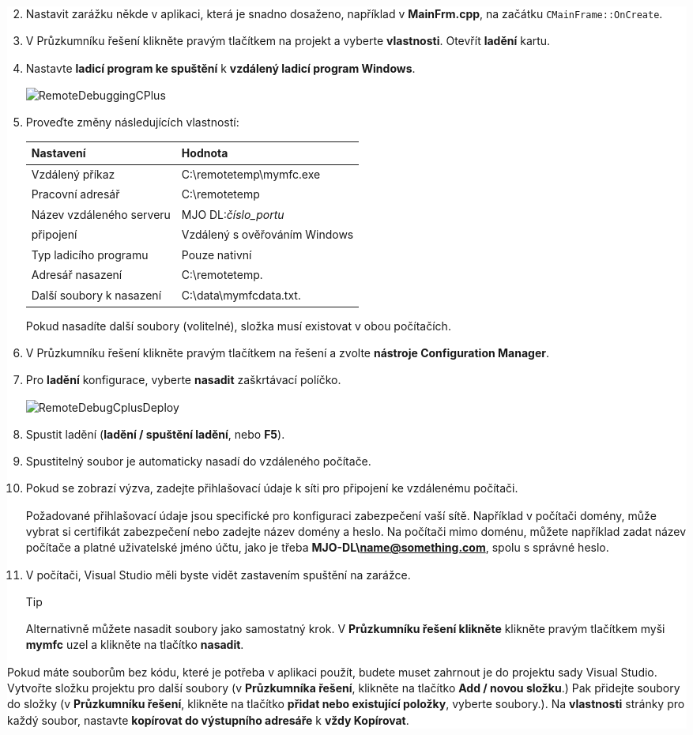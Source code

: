 2.  Nastavit zarážku někde v aplikaci, která je snadno dosaženo, například v **MainFrm.cpp**, na začátku `CMainFrame::OnCreate`.  
  
3.  V Průzkumníku řešení klikněte pravým tlačítkem na projekt a vyberte **vlastnosti**. Otevřít **ladění** kartu.  
  
4.  Nastavte **ladicí program ke spuštění** k **vzdálený ladicí program Windows**.  
  
     ![RemoteDebuggingCPlus](../debugger/media/remotedebuggingcplus.png "RemoteDebuggingCPlus")  
  
5.  Proveďte změny následujících vlastností:  
  
    |Nastavení|Hodnota|
    |-|-|  
    |Vzdálený příkaz|C:\remotetemp\mymfc.exe|  
    |Pracovní adresář|C:\remotetemp|  
    |Název vzdáleného serveru|MJO DL:*číslo_portu*|  
    |připojení|Vzdálený s ověřováním Windows|  
    |Typ ladicího programu|Pouze nativní|  
    |Adresář nasazení|C:\remotetemp.|  
    |Další soubory k nasazení|C:\data\mymfcdata.txt.|  
  
     Pokud nasadíte další soubory (volitelné), složka musí existovat v obou počítačích.  
  
6.  V Průzkumníku řešení klikněte pravým tlačítkem na řešení a zvolte **nástroje Configuration Manager**.  
  
7.  Pro **ladění** konfigurace, vyberte **nasadit** zaškrtávací políčko.  
  
     ![RemoteDebugCplusDeploy](../debugger/media/remotedebugcplusdeploy.png "RemoteDebugCplusDeploy")  
  
8.  Spustit ladění (**ladění / spuštění ladění**, nebo **F5**).  
  
9. Spustitelný soubor je automaticky nasadí do vzdáleného počítače.  
  
10. Pokud se zobrazí výzva, zadejte přihlašovací údaje k síti pro připojení ke vzdálenému počítači.  
  
     Požadované přihlašovací údaje jsou specifické pro konfiguraci zabezpečení vaší sítě. Například v počítači domény, může vybrat si certifikát zabezpečení nebo zadejte název domény a heslo. Na počítači mimo doménu, můžete například zadat název počítače a platné uživatelské jméno účtu, jako je třeba **MJO-DL\name@something.com**, spolu s správné heslo.  
  
11. V počítači, Visual Studio měli byste vidět zastavením spuštění na zarážce.  
  
    > [!TIP]
    >  Alternativně můžete nasadit soubory jako samostatný krok. V **Průzkumníku řešení klikněte** klikněte pravým tlačítkem myši **mymfc** uzel a klikněte na tlačítko **nasadit**.  
  
 Pokud máte souborům bez kódu, které je potřeba v aplikaci použít, budete muset zahrnout je do projektu sady Visual Studio. Vytvořte složku projektu pro další soubory (v **Průzkumníka řešení**, klikněte na tlačítko **Add / novou složku**.) Pak přidejte soubory do složky (v **Průzkumníku řešení**, klikněte na tlačítko **přidat nebo existující položky**, vyberte soubory.). Na **vlastnosti** stránky pro každý soubor, nastavte **kopírovat do výstupního adresáře** k **vždy Kopírovat**.  
  